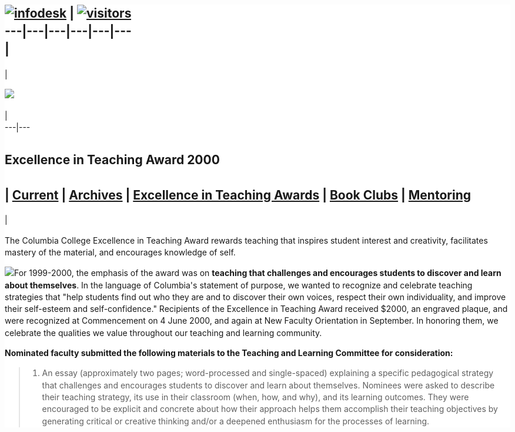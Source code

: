 [![infodesk](http://media.colum.edu/images/buttons/infodesk.gif)](http://www.colum.edu/infodesk/index.html)
|
[![visitors](http://media.colum.edu/images/buttons/visitors.gif)](http://www.colum.edu/visitors/index.html)  
---|---|---|---|---|---  
|  
---  
  
|

![](../../../images/ctetitlepapyrus3.gif)

|  
---|---  
  
## Excellence in Teaching Award 2000

| [Current](/programs/current/index.html) |
[Archives](/programs/archives/index.html) | [Excellence in Teaching
Awards](/programs/eta/index.html) | [Book Clubs](/programs/bookclubs.html) |
[Mentoring](/programs/mentoring.html)  
---  
  
|



The Columbia College Excellence in Teaching Award rewards teaching that
inspires student interest and creativity, facilitates mastery of the material,
and encourages knowledge of self.



![](../../../images/awards.jpg)For 1999-2000, the emphasis of the award was on
**teaching that challenges and encourages students to discover and learn about
themselves**. In the language of Columbia's statement of purpose, we wanted to
recognize and celebrate teaching strategies that "help students find out who
they are and to discover their own voices, respect their own individuality,
and improve their self-esteem and self-confidence." Recipients of the
Excellence in Teaching Award received $2000, an engraved plaque, and were
recognized at Commencement on 4 June 2000, and again at New Faculty
Orientation in September. In honoring them, we celebrate the qualities we
value throughout our teaching and learning community.



**Nominated faculty submitted the following materials to the Teaching and
Learning Committee for consideration:**

> 1) An essay (approximately two pages; word-processed and single-spaced)
explaining a specific pedagogical strategy that challenges and encourages
students to discover and learn about themselves. Nominees were asked to
describe their teaching strategy, its use in their classroom (when, how, and
why), and its learning outcomes. They were encouraged to be explicit and
concrete about how their approach helps them accomplish their teaching
objectives by generating critical or creative thinking and/or a deepened
enthusiasm for the processes of learning.
